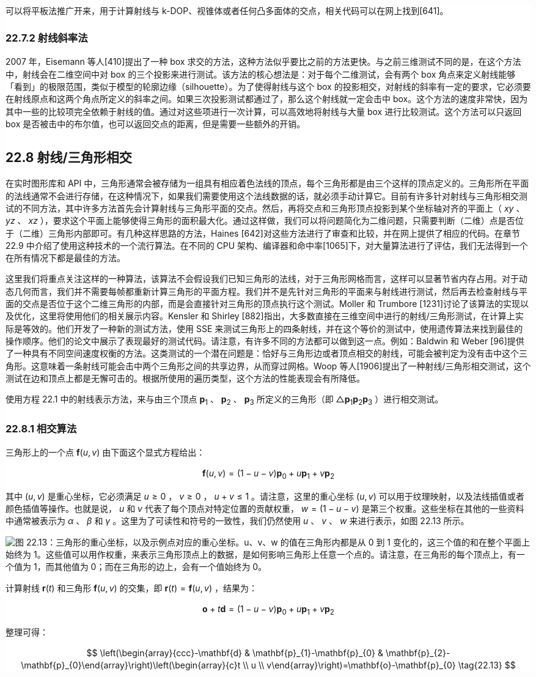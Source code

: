 可以将平板法推广开来，用于计算射线与 k-DOP、视锥体或者任何凸多面体的交点，相关代码可以在网上找到\[641]。

### 22.7.2 射线斜率法

2007 年，Eisemann 等人\[410]提出了一种 box 求交的方法，这种方法似乎要比之前的方法更快。与之前三维测试不同的是，在这个方法中，射线会在二维空间中对 box 的三个投影来进行测试。该方法的核心想法是：对于每个二维测试，会有两个 box 角点来定义射线能够「看到」的极限范围，类似于模型的轮廓边缘（silhouette）。为了使得射线与这个 box 的投影相交，对射线的斜率有一定的要求，它必须要在射线原点和这两个角点所定义的斜率之间。如果三次投影测试都通过了，那么这个射线就一定会击中 box。这个方法的速度非常快，因为其中一些的比较项完全依赖于射线的值。通过对这些项进行一次计算，可以高效地将射线与大量 box 进行比较测试。这个方法可以只返回 box 是否被击中的布尔值，也可以返回交点的距离，但是需要一些额外的开销。

## 22.8 射线/三角形相交

在实时图形库和 API 中，三角形通常会被存储为一组具有相应着色法线的顶点，每个三角形都是由三个这样的顶点定义的。三角形所在平面的法线通常不会进行存储，在这种情况下，如果我们需要使用这个法线数据的话，就必须手动计算它。目前有许多针对射线与三角形相交测试的不同方法，其中许多方法首先会计算射线与三角形平面的交点。然后，再将交点和三角形顶点投影到某个坐标轴对齐的平面上（ $xy$ 、 $yz$ 、 $xz$ ），要求这个平面上能够使得三角形的面积最大化。通过这样做，我们可以将问题简化为二维问题，只需要判断（二维）点是否位于（二维）三角形内部即可。有几种这样思路的方法，Haines \[642]对这些方法进行了审查和比较，并在网上提供了相应的代码。在章节 22.9 中介绍了使用这种技术的一个流行算法。在不同的 CPU 架构、编译器和命中率\[1065]下，对大量算法进行了评估，我们无法得到一个在所有情况下都是最佳的方法。

这里我们将重点关注这样的一种算法，该算法不会假设我们已知三角形的法线，对于三角形网格而言，这样可以显著节省内存占用。对于动态几何而言，我们并不需要每帧都重新计算三角形的平面方程。我们并不是先针对三角形的平面来与射线进行测试，然后再去检查射线与平面的交点是否位于这个二维三角形的内部，而是会直接针对三角形的顶点执行这个测试。Moller 和 Trumbore \[1231]讨论了该算法的实现以及优化，这里将使用他们的相关展示内容。Kensler 和 Shirley \[882]指出，大多数直接在三维空间中进行的射线/三角形测试，在计算上实际是等效的。他们开发了一种新的测试方法，使用 SSE 来测试三角形上的四条射线，并在这个等价的测试中，使用遗传算法来找到最佳的操作顺序。他们的论文中展示了表现最好的测试代码。请注意，有许多不同的方法都可以做到这一点。例如：Baldwin 和 Weber \[96]提供了一种具有不同空间速度权衡的方法。这类测试的一个潜在问题是：恰好与三角形边或者顶点相交的射线，可能会被判定为没有击中这个三角形。这意味着一条射线可能会击中两个三角形之间的共享边界，从而穿过网格。Woop 等人\[1906]提出了一种射线/三角形相交测试，这个测试在边和顶点上都是无懈可击的。根据所使用的遍历类型，这个方法的性能表现会有所降低。

使用方程 22.1 中的射线表示方法，来与由三个顶点 $\mathbf{p}_1$ 、 $\mathbf{p}_2$ 、 $\mathbf{p}_3$ 所定义的三角形（即 $\triangle \mathbf{p}_{1} \mathbf{p}_{2} \mathbf{p}_{3}$ ）进行相交测试。

### 22.8.1 相交算法

三角形上的一个点 $\mathbf{f}(u, v)$ 由下面这个显式方程给出：

$$
\mathbf{f}(u, v)=(1-u-v) \mathbf{p}_{0}+u \mathbf{p}_{1}+v \mathbf{p}_{2}
\tag{22.11}
$$

其中 $(u, v)$ 是重心坐标，它必须满足 $u≥0$ ， $v≥0$ ， $u + v≤1$ 。请注意，这里的重心坐标 $(u, v)$ 可以用于纹理映射，以及法线插值或者颜色插值等操作。也就是说， $u$ 和 $v$ 代表了每个顶点对特定位置的贡献权重， $w =(1−u−v)$ 是第三个权重。这些坐标在其他的一些资料中通常被表示为 $\alpha$ 、 $\beta$ 和 $\gamma$ 。这里为了可读性和符号的一致性，我们仍然使用 $u$ 、 $v$ 、 $w$ 来进行表示，如图 22.13 所示。

![图 22.13：三角形的重心坐标，以及示例点对应的重心坐标。u、v、w 的值在三角形内都是从 0 到 1 变化的，这三个值的和在整个平面上始终为 1。这些值可以用作权重，来表示三角形顶点上的数据，是如何影响三角形上任意一个点的。请注意，在三角形的每个顶点上，有一个值为 1，而其他值为 0；而在三角形的边上，会有一个值始终为 0。](images/Chapter-22/202309301043025.png '图22.13：三角形的重心坐标，以及示例点对应的重心坐标。 u 、 v 、 w 的值在三角形内都是从0到1变化的，这三个值的和在整个平面上始终为1。这些值可以用作权重，来表示三角形顶点上的数据，是如何影响三角形上任意一个点的。请注意，在三角形的每个顶点上，有一个值为1，而其他值为0；而在三角形的边上，会有一个值始终为0。')

计算射线 $\mathbf{r}(t)$ 和三角形 $\mathbf{f}(u, v)$ 的交集，即 $\mathbf{r}(t) = \mathbf{f}(u, v)$ ，结果为：

$$
\mathbf{o}+t \mathbf{d}=(1-u-v) \mathbf{p}_{0}+u \mathbf{p}_{1}+v \mathbf{p}_{2}
\tag{22.12}
$$

整理可得：

$$
\left(\begin{array}{ccc}-\mathbf{d} & \mathbf{p}_{1}-\mathbf{p}_{0} & \mathbf{p}_{2}-\mathbf{p}_{0}\end{array}\right)\left(\begin{array}{c}t \\ u \\ v\end{array}\right)=\mathbf{o}-\mathbf{p}_{0}
\tag{22.13}
$$
